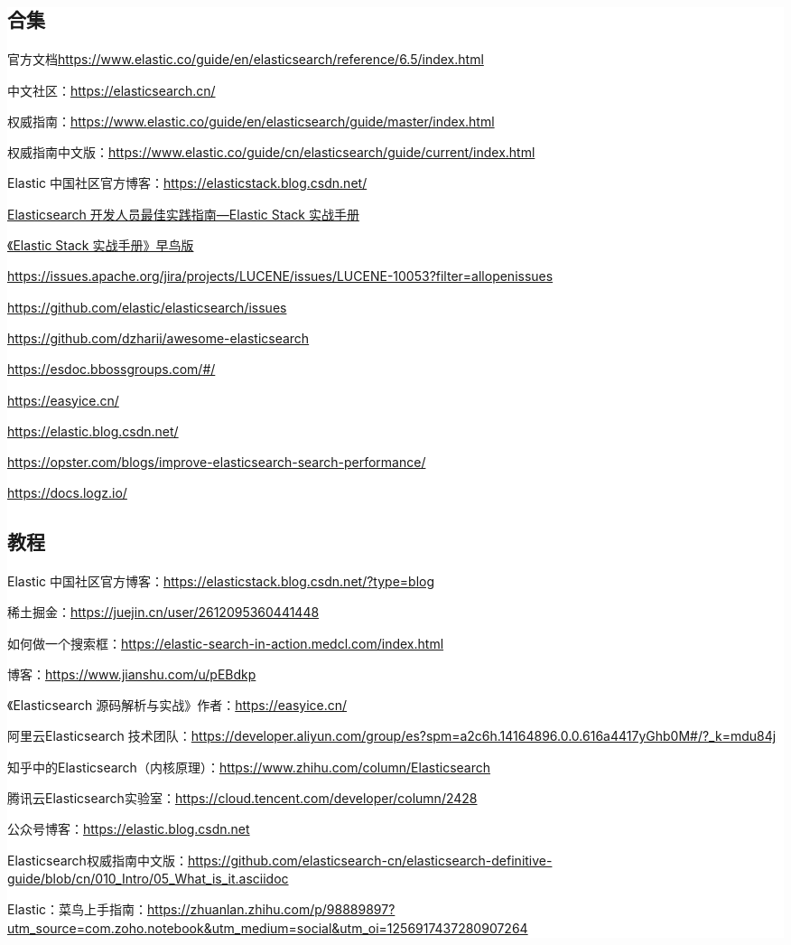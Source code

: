 ## 合集

官方文档<https://www.elastic.co/guide/en/elasticsearch/reference/6.5/index.html>

中文社区：<https://elasticsearch.cn/>

权威指南：<https://www.elastic.co/guide/en/elasticsearch/guide/master/index.html>

权威指南中文版：<https://www.elastic.co/guide/cn/elasticsearch/guide/current/index.html>

Elastic 中国社区官方博客：<https://elasticstack.blog.csdn.net/>

[Elasticsearch 开发人员最佳实践指南—Elastic Stack 实战手册](https://developer.aliyun.com/article/784171?spm=a2c6h.23118828.J_5603110340.59.65f6256dzveOxR)

[《Elastic Stack 实战手册》早鸟版](https://developer.aliyun.com/topic/elasticstack/playbook?spm=a2c6h.21375034.J_9982055890.2.3f36155csBKGLn)

<https://issues.apache.org/jira/projects/LUCENE/issues/LUCENE-10053?filter=allopenissues>

<https://github.com/elastic/elasticsearch/issues>

<https://github.com/dzharii/awesome-elasticsearch>

<https://esdoc.bbossgroups.com/#/>

<https://easyice.cn/>

<https://elastic.blog.csdn.net/>

<https://opster.com/blogs/improve-elasticsearch-search-performance/>

<https://docs.logz.io/>

## 教程

Elastic 中国社区官方博客：<https://elasticstack.blog.csdn.net/?type=blog>

稀土掘金：<https://juejin.cn/user/2612095360441448>

如何做一个搜索框：<https://elastic-search-in-action.medcl.com/index.html>

博客：<https://www.jianshu.com/u/pEBdkp>

《Elasticsearch 源码解析与实战》作者：<https://easyice.cn/>

阿里云Elasticsearch 技术团队：<https://developer.aliyun.com/group/es?spm=a2c6h.14164896.0.0.616a4417yGhb0M#/?_k=mdu84j>

知乎中的Elasticsearch（内核原理）：<https://www.zhihu.com/column/Elasticsearch>

腾讯云Elasticsearch实验室：<https://cloud.tencent.com/developer/column/2428>

公众号博客：<https://elastic.blog.csdn.net>

Elasticsearch权威指南中文版：<https://github.com/elasticsearch-cn/elasticsearch-definitive-guide/blob/cn/010_Intro/05_What_is_it.asciidoc>

Elastic：菜鸟上手指南：<https://zhuanlan.zhihu.com/p/98889897?utm_source=com.zoho.notebook&utm_medium=social&utm_oi=1256917437280907264>
